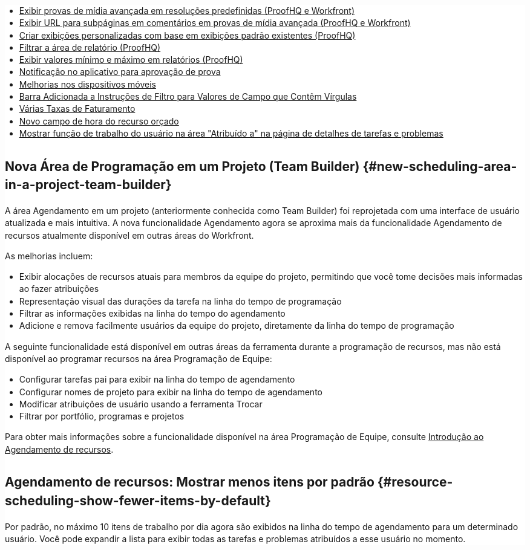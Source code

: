 * [Exibir provas de mídia avançada em resoluções predefinidas (ProofHQ e Workfront)](#view-rich-media-proofs-in-preset-resolutions-proofhq-and-workfront)
* [Exibir URL para subpáginas em comentários em provas de mídia avançada (ProofHQ e Workfront)](#view-url-to-sub-pages-in-comments-on-rich-media-proofs-proofhq-and-workfront)
* [Criar exibições personalizadas com base em exibições padrão existentes (ProofHQ)](#create-custom-views-based-on-existing-standard-views-proofhq)
* [Filtrar a área de relatório (ProofHQ)](#filter-the-reporting-area-proofhq)
* [Exibir valores mínimo e máximo em relatórios (ProofHQ)](#display-minimum-and-maximum-values-in-reports-proofhq)
* [Notificação no aplicativo para aprovação de prova](#in-app-notification-for-proof-approval)
* [Melhorias nos dispositivos móveis](#mobile-improvements)
* [Barra Adicionada a Instruções de Filtro para Valores de Campo que Contêm Vírgulas](#slash-added-to-filter-statements-for-field-values-that-contain-commas)
* [Várias Taxas de Faturamento](#multiple-billing-rates)
* [Novo campo de hora do recurso orçado](#new-resource-budgeted-hour-field)
* [Mostrar função de trabalho do usuário na área &quot;Atribuído a&quot; na página de detalhes de tarefas e problemas](#show-user-job-role-in-assigned-to-area-on-the-details-page-for-tasks-and-issues)

## Nova Área de Programação em um Projeto (Team Builder) {#new-scheduling-area-in-a-project-team-builder}

A área Agendamento em um projeto (anteriormente conhecida como Team Builder) foi reprojetada com uma interface de usuário atualizada e mais intuitiva. A nova funcionalidade Agendamento agora se aproxima mais da funcionalidade Agendamento de recursos atualmente disponível em outras áreas do Workfront.

As melhorias incluem:

* Exibir alocações de recursos atuais para membros da equipe do projeto, permitindo que você tome decisões mais informadas ao fazer atribuições
* Representação visual das durações da tarefa na linha do tempo de programação
* Filtrar as informações exibidas na linha do tempo do agendamento
* Adicione e remova facilmente usuários da equipe do projeto, diretamente da linha do tempo de programação

A seguinte funcionalidade está disponível em outras áreas da ferramenta durante a programação de recursos, mas não está disponível ao programar recursos na área Programação de Equipe:

* Configurar tarefas pai para exibir na linha do tempo de agendamento
* Configurar nomes de projeto para exibir na linha do tempo de agendamento
* Modificar atribuições de usuário usando a ferramenta Trocar
* Filtrar por portfólio, programas e projetos

Para obter mais informações sobre a funcionalidade disponível na área Programação de Equipe, consulte [Introdução ao Agendamento de recursos](../../../../resource-mgmt/resource-scheduling/get-started-resource-scheduling.md).

## Agendamento de recursos: Mostrar menos itens por padrão {#resource-scheduling-show-fewer-items-by-default}

Por padrão, no máximo 10 itens de trabalho por dia agora são exibidos na linha do tempo de agendamento para um determinado usuário. Você pode expandir a lista para exibir todas as tarefas e problemas atribuídos a esse usuário no momento.
